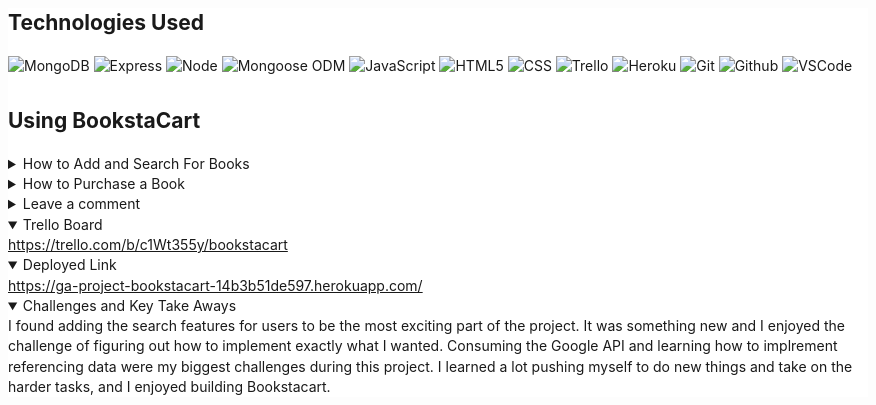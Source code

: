 ## Technologies Used

![MongoDB](https://img.shields.io/badge/-MongoDB-05122A?style=flat&logo=mongodb)
![Express](https://img.shields.io/badge/-Express-05122A?style=flat&logo=express)
![Node](https://img.shields.io/badge/-Node.js-05122A?style=flat&logo=node.js)
![Mongoose ODM](https://img.shields.io/badge/-Mongoose_ODM-05122A?style=flat&logo=mongodb)
![JavaScript](https://img.shields.io/badge/-JavaScript-05122A?style=flat&logo=javascript)
![HTML5](https://img.shields.io/badge/-HTML5-05122A?style=flat&logo=html5)
![CSS](https://img.shields.io/badge/-CSS-05122A?style=flat&logo=css)
![Trello](https://img.shields.io/badge/-Trello-05122A?style=flat&logo=trello)
![Heroku](https://img.shields.io/badge/-Heroku-05122A?style=flat&logo=heroku)
![Git](https://img.shields.io/badge/-Git-05122A?style=flat&logo=git)
![Github](https://img.shields.io/badge/-GitHub-05122A?style=flat&logo=github)
![VSCode](https://img.shields.io/badge/-VS_Code-05122A?style=flat&logo=visualstudio)

## Using BookstaCart

  <details ><summary> How to Add and Search For Books </summary></details>

<details><summary> How to Purchase a Book</summary></details>

<details><summary> Leave a comment </summary></details>

<details open>
  <summary> Trello Board </summary>
  <a href="https://trello.com/b/c1Wt355y/bookstacart"
    > https://trello.com/b/c1Wt355y/bookstacart</a
  >
</details>

<details open>
  <summary> Deployed Link </summary>
  <a href="https://ga-project-bookstacart-14b3b51de597.herokuapp.com/"
    >https://ga-project-bookstacart-14b3b51de597.herokuapp.com/</a
  >
</details>

<details open>
  <summary> Challenges and Key Take Aways </summary>
  I found adding the search features for users to be the most exciting part of the project. It was something new and I enjoyed the challenge of figuring out how to implement exactly what I wanted. 
  Consuming the Google API and learning how to implrement referencing data were my biggest challenges during this project. I learned a lot pushing myself to do new things and take on the harder tasks, and I enjoyed building Bookstacart.  
</details>
